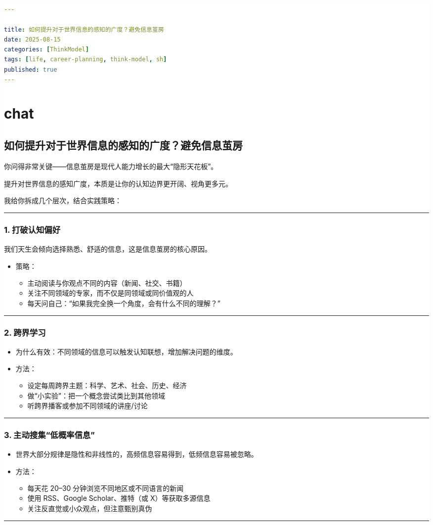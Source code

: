 ```yaml
---

title: 如何提升对于世界信息的感知的广度？避免信息茧房
date: 2025-08-15
categories: [ThinkModel]
tags: [life, career-planning, think-model, sh]
published: true
---
```




# chat

## 如何提升对于世界信息的感知的广度？避免信息茧房

你问得非常关键——信息茧房是现代人能力增长的最大“隐形天花板”。

提升对世界信息的感知广度，本质是让你的认知边界更开阔、视角更多元。

我给你拆成几个层次，结合实践策略：

---

### 1. 打破认知偏好

我们天生会倾向选择熟悉、舒适的信息，这是信息茧房的核心原因。

* 策略：

  * 主动阅读与你观点不同的内容（新闻、社交、书籍）
  * 关注不同领域的专家，而不仅是同领域或同价值观的人
  * 每天问自己：“如果我完全换一个角度，会有什么不同的理解？”

---

### 2. 跨界学习

* 为什么有效：不同领域的信息可以触发认知联想，增加解决问题的维度。
* 方法：

  * 设定每周跨界主题：科学、艺术、社会、历史、经济
  * 做“小实验”：把一个概念尝试类比到其他领域
  * 听跨界播客或参加不同领域的讲座/讨论

---

### 3. 主动搜集“低概率信息”

* 世界大部分规律是隐性和非线性的，高频信息容易得到，低频信息容易被忽略。
* 方法：

  * 每天花 20–30 分钟浏览不同地区或不同语言的新闻
  * 使用 RSS、Google Scholar、推特（或 X）等获取多源信息
  * 关注反直觉或小众观点，但注意甄别真伪

---